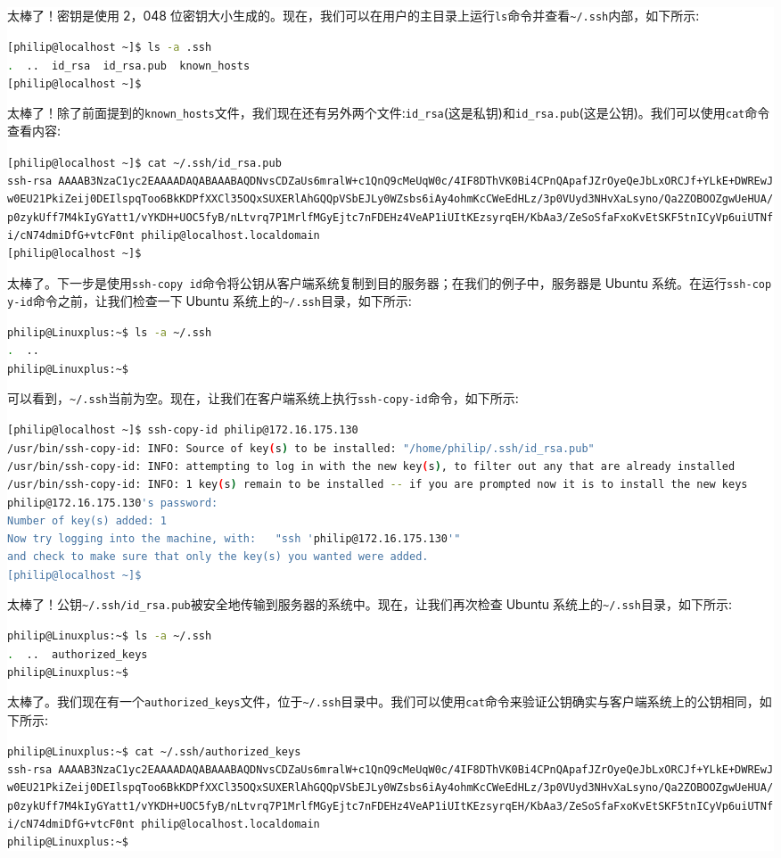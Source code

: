 太棒了！密钥是使用 2，048 位密钥大小生成的。现在，我们可以在用户的主目录上运行`ls`命令并查看`~/.ssh`内部，如下所示:

```sh
[philip@localhost ~]$ ls -a .ssh
.  ..  id_rsa  id_rsa.pub  known_hosts
[philip@localhost ~]$
```

太棒了！除了前面提到的`known_hosts`文件，我们现在还有另外两个文件:`id_rsa`(这是私钥)和`id_rsa.pub`(这是公钥)。我们可以使用`cat`命令查看内容:

```sh
[philip@localhost ~]$ cat ~/.ssh/id_rsa.pub
ssh-rsa AAAAB3NzaC1yc2EAAAADAQABAAABAQDNvsCDZaUs6mralW+c1QnQ9cMeUqW0c/4IF8DThVK0Bi4CPnQApafJZrOyeQeJbLxORCJf+YLkE+DWREwJw0EU21PkiZeij0DEIlspqToo6BkKDPfXXCl35OQxSUXERlAhGQQpVSbEJLy0WZsbs6iAy4ohmKcCWeEdHLz/3p0VUyd3NHvXaLsyno/Qa2ZOBOOZgwUeHUA/p0zykUff7M4kIyGYatt1/vYKDH+UOC5fyB/nLtvrq7P1MrlfMGyEjtc7nFDEHz4VeAP1iUItKEzsyrqEH/KbAa3/ZeSoSfaFxoKvEtSKF5tnICyVp6uiUTNfi/cN74dmiDfG+vtcF0nt philip@localhost.localdomain
[philip@localhost ~]$
```

太棒了。下一步是使用`ssh-copy id`命令将公钥从客户端系统复制到目的服务器；在我们的例子中，服务器是 Ubuntu 系统。在运行`ssh-copy-id`命令之前，让我们检查一下 Ubuntu 系统上的`~/.ssh`目录，如下所示:

```sh
philip@Linuxplus:~$ ls -a ~/.ssh
.  ..
philip@Linuxplus:~$
```

可以看到，`~/.ssh`当前为空。现在，让我们在客户端系统上执行`ssh-copy-id`命令，如下所示:

```sh
[philip@localhost ~]$ ssh-copy-id philip@172.16.175.130
/usr/bin/ssh-copy-id: INFO: Source of key(s) to be installed: "/home/philip/.ssh/id_rsa.pub"
/usr/bin/ssh-copy-id: INFO: attempting to log in with the new key(s), to filter out any that are already installed
/usr/bin/ssh-copy-id: INFO: 1 key(s) remain to be installed -- if you are prompted now it is to install the new keys
philip@172.16.175.130's password:
Number of key(s) added: 1
Now try logging into the machine, with:   "ssh 'philip@172.16.175.130'"
and check to make sure that only the key(s) you wanted were added.
[philip@localhost ~]$
```

太棒了！公钥`~/.ssh/id_rsa.pub`被安全地传输到服务器的系统中。现在，让我们再次检查 Ubuntu 系统上的`~/.ssh`目录，如下所示:

```sh
philip@Linuxplus:~$ ls -a ~/.ssh
.  ..  authorized_keys
philip@Linuxplus:~$
```

太棒了。我们现在有一个`authorized_keys`文件，位于`~/.ssh`目录中。我们可以使用`cat`命令来验证公钥确实与客户端系统上的公钥相同，如下所示:

```sh
philip@Linuxplus:~$ cat ~/.ssh/authorized_keys
ssh-rsa AAAAB3NzaC1yc2EAAAADAQABAAABAQDNvsCDZaUs6mralW+c1QnQ9cMeUqW0c/4IF8DThVK0Bi4CPnQApafJZrOyeQeJbLxORCJf+YLkE+DWREwJw0EU21PkiZeij0DEIlspqToo6BkKDPfXXCl35OQxSUXERlAhGQQpVSbEJLy0WZsbs6iAy4ohmKcCWeEdHLz/3p0VUyd3NHvXaLsyno/Qa2ZOBOOZgwUeHUA/p0zykUff7M4kIyGYatt1/vYKDH+UOC5fyB/nLtvrq7P1MrlfMGyEjtc7nFDEHz4VeAP1iUItKEzsyrqEH/KbAa3/ZeSoSfaFxoKvEtSKF5tnICyVp6uiUTNfi/cN74dmiDfG+vtcF0nt philip@localhost.localdomain
philip@Linuxplus:~$
```
